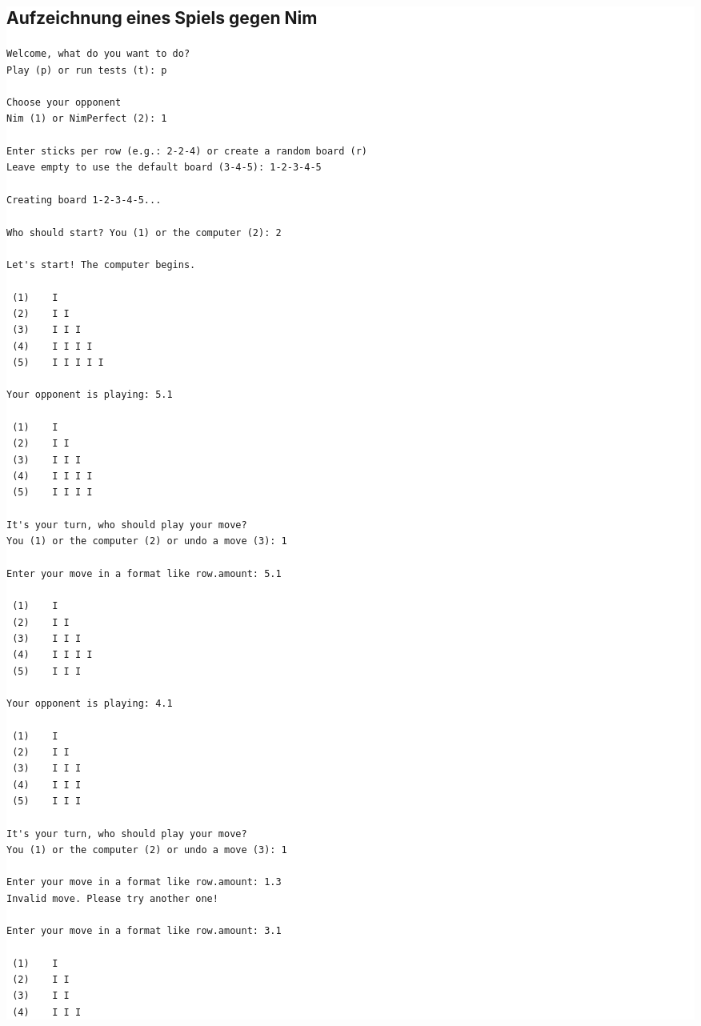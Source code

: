 ## Aufzeichnung eines Spiels gegen Nim

````
Welcome, what do you want to do?
Play (p) or run tests (t): p

Choose your opponent
Nim (1) or NimPerfect (2): 1

Enter sticks per row (e.g.: 2-2-4) or create a random board (r)
Leave empty to use the default board (3-4-5): 1-2-3-4-5

Creating board 1-2-3-4-5...

Who should start? You (1) or the computer (2): 2

Let's start! The computer begins.

 (1)	I 
 (2)	I I 
 (3)	I I I 
 (4)	I I I I 
 (5)	I I I I I 

Your opponent is playing: 5.1

 (1)	I 
 (2)	I I 
 (3)	I I I 
 (4)	I I I I 
 (5)	I I I I 

It's your turn, who should play your move?
You (1) or the computer (2) or undo a move (3): 1

Enter your move in a format like row.amount: 5.1

 (1)	I 
 (2)	I I 
 (3)	I I I 
 (4)	I I I I 
 (5)	I I I 

Your opponent is playing: 4.1

 (1)	I 
 (2)	I I 
 (3)	I I I 
 (4)	I I I 
 (5)	I I I 

It's your turn, who should play your move?
You (1) or the computer (2) or undo a move (3): 1

Enter your move in a format like row.amount: 1.3
Invalid move. Please try another one!

Enter your move in a format like row.amount: 3.1

 (1)	I 
 (2)	I I 
 (3)	I I 
 (4)	I I I 
````
